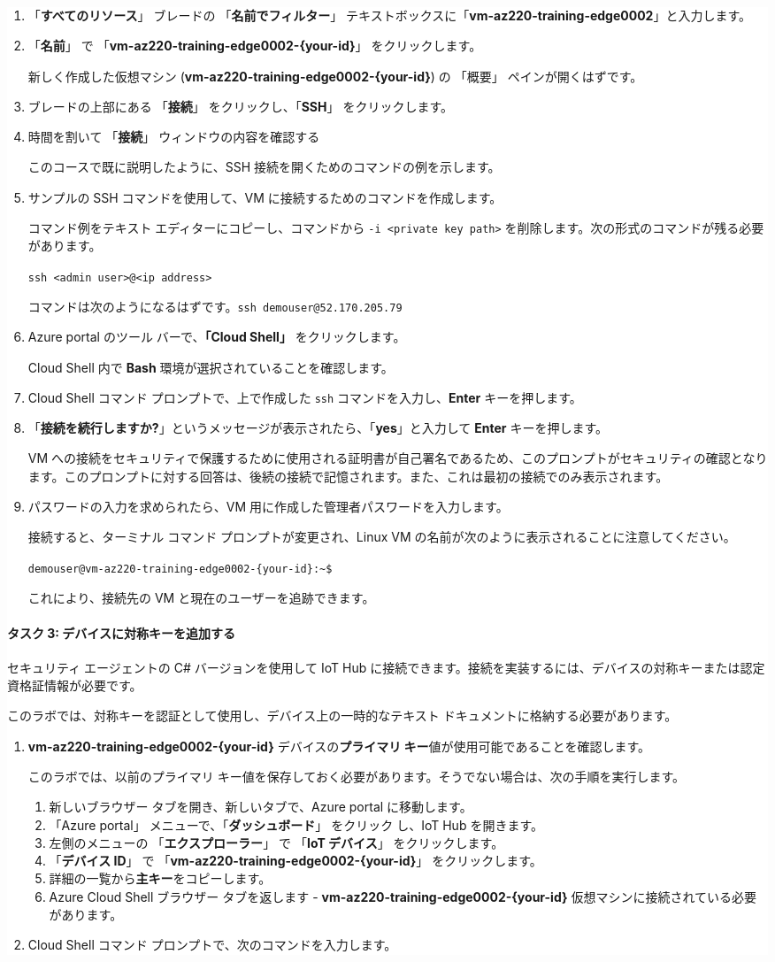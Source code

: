 1. 「**すべてのリソース**」 ブレードの 「**名前でフィルター**」 テキストボックスに「**vm-az220-training-edge0002**」と入力します。

1. 「**名前**」 で 「**vm-az220-training-edge0002-{your-id}**」 をクリックします。

    新しく作成した仮想マシン (**vm-az220-training-edge0002-{your-id}**) の 「概要」 ペインが開くはずです。

1. ブレードの上部にある 「**接続**」 をクリックし、「**SSH**」 をクリックします。

1. 時間を割いて 「**接続**」 ウィンドウの内容を確認する

    このコースで既に説明したように、SSH 接続を開くためのコマンドの例を示します。

1. サンプルの SSH コマンドを使用して、VM に接続するためのコマンドを作成します。

    コマンド例をテキスト エディターにコピーし、コマンドから `-i <private key path>` を削除します。次の形式のコマンドが残る必要があります。

    ```cmd\sh
    ssh <admin user>@<ip address>
    ```

    コマンドは次のようになるはずです。`ssh demouser@52.170.205.79`

1. Azure portal のツール バーで、**「Cloud Shell」** をクリックします。

    Cloud Shell 内で **Bash** 環境が選択されていることを確認します。

1. Cloud Shell コマンド プロンプトで、上で作成した `ssh` コマンドを入力し、**Enter** キーを押します。

1. 「**接続を続行しますか?**」というメッセージが表示されたら、「**yes**」と入力して **Enter** キーを押します。

    VM への接続をセキュリティで保護するために使用される証明書が自己署名であるため、このプロンプトがセキュリティの確認となります。このプロンプトに対する回答は、後続の接続で記憶されます。また、これは最初の接続でのみ表示されます。

1. パスワードの入力を求められたら、VM 用に作成した管理者パスワードを入力します。

    接続すると、ターミナル コマンド プロンプトが変更され、Linux VM の名前が次のように表示されることに注意してください。

    ```cmd/sh
    demouser@vm-az220-training-edge0002-{your-id}:~$
    ```

    これにより、接続先の VM と現在のユーザーを追跡できます。

#### タスク 3: デバイスに対称キーを追加する

セキュリティ エージェントの C# バージョンを使用して IoT Hub に接続できます。接続を実装するには、デバイスの対称キーまたは認定資格証情報が必要です。

このラボでは、対称キーを認証として使用し、デバイス上の一時的なテキスト ドキュメントに格納する必要があります。

1. **vm-az220-training-edge0002-{your-id}** デバイスの**プライマリ キー**値が使用可能であることを確認します。

    このラボでは、以前のプライマリ キー値を保存しておく必要があります。そうでない場合は、次の手順を実行します。

    1. 新しいブラウザー タブを開き、新しいタブで、Azure portal に移動します。
    1. 「Azure portal」 メニューで、「**ダッシュボード**」 をクリック し、IoT Hub を開きます。
    1. 左側のメニューの 「**エクスプローラー**」 で 「**IoT デバイス**」 をクリックします。
    1. 「**デバイス ID**」 で 「**vm-az220-training-edge0002-{your-id}**」 をクリックします。
    1. 詳細の一覧から**主キー**をコピーします。
    1. Azure Cloud Shell ブラウザー タブを返します - **vm-az220-training-edge0002-{your-id}** 仮想マシンに接続されている必要があります。

1. Cloud Shell コマンド プロンプトで、次のコマンドを入力します。

